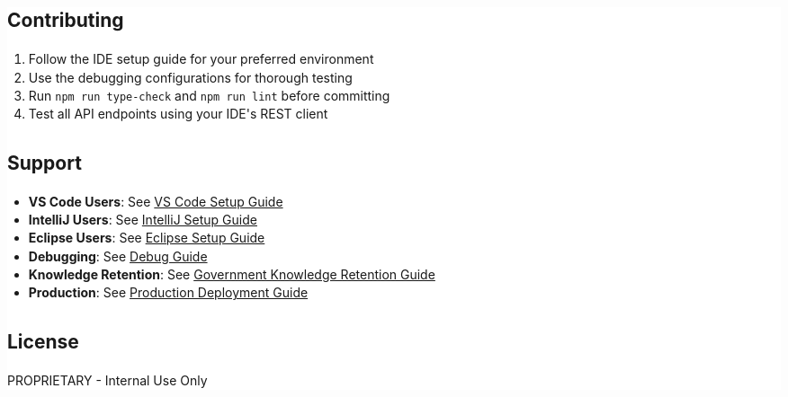 ## Contributing

1. Follow the IDE setup guide for your preferred environment
2. Use the debugging configurations for thorough testing
3. Run `npm run type-check` and `npm run lint` before committing
4. Test all API endpoints using your IDE's REST client

## Support

- **VS Code Users**: See [VS Code Setup Guide](SETUP_GUIDE_VSCODE.md)
- **IntelliJ Users**: See [IntelliJ Setup Guide](SETUP_GUIDE_INTELLIJ.md)  
- **Eclipse Users**: See [Eclipse Setup Guide](SETUP_GUIDE_ECLIPSE.md)
- **Debugging**: See [Debug Guide](DEBUG_GUIDE.md)
- **Knowledge Retention**: See [Government Knowledge Retention Guide](KNOWLEDGE_RETENTION_GUIDE.md)
- **Production**: See [Production Deployment Guide](PRODUCTION_DEPLOYMENT_GUIDE.md)

## License

PROPRIETARY - Internal Use Only